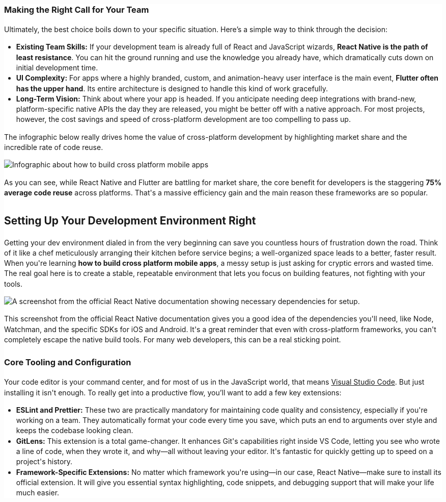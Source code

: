 ### Making the Right Call for Your Team

Ultimately, the best choice boils down to your specific situation. Here’s a simple way to think through the decision:

*   **Existing Team Skills:** If your development team is already full of React and JavaScript wizards, **React Native is the path of least resistance**. You can hit the ground running and use the knowledge you already have, which dramatically cuts down on initial development time.
*   **UI Complexity:** For apps where a highly branded, custom, and animation-heavy user interface is the main event, **Flutter often has the upper hand**. Its entire architecture is designed to handle this kind of work gracefully.
*   **Long-Term Vision:** Think about where your app is headed. If you anticipate needing deep integrations with brand-new, platform-specific native APIs the day they are released, you might be better off with a native approach. For most projects, however, the cost savings and speed of cross-platform development are too compelling to pass up.

The infographic below really drives home the value of cross-platform development by highlighting market share and the incredible rate of code reuse.

![Infographic about how to build cross platform mobile apps](https://cdn.outrank.so/796d3beb-3ef7-43a9-9a61-3ea376009574/40530812-4924-406c-bb09-c31a17aa0a17.jpg)

As you can see, while React Native and Flutter are battling for market share, the core benefit for developers is the staggering **75% average code reuse** across platforms. That's a massive efficiency gain and the main reason these frameworks are so popular.

## Setting Up Your Development Environment Right

Getting your dev environment dialed in from the very beginning can save you countless hours of frustration down the road. Think of it like a chef meticulously arranging their kitchen before service begins; a well-organized space leads to a better, faster result. When you're learning **how to build cross platform mobile apps**, a messy setup is just asking for cryptic errors and wasted time. The real goal here is to create a stable, repeatable environment that lets you focus on building features, not fighting with your tools.

![A screenshot from the official React Native documentation showing necessary dependencies for setup.](https://cdn.outrank.so/796d3beb-3ef7-43a9-9a61-3ea376009574/a3fed926-dfba-4e08-9ab0-0bde92df3e4d.jpg)

This screenshot from the official React Native documentation gives you a good idea of the dependencies you'll need, like Node, Watchman, and the specific SDKs for iOS and Android. It's a great reminder that even with cross-platform frameworks, you can't completely escape the native build tools. For many web developers, this can be a real sticking point.

### Core Tooling and Configuration

Your code editor is your command center, and for most of us in the JavaScript world, that means [Visual Studio Code](https://code.visualstudio.com/). But just installing it isn't enough. To really get into a productive flow, you’ll want to add a few key extensions:

*   **ESLint and Prettier:** These two are practically mandatory for maintaining code quality and consistency, especially if you're working on a team. They automatically format your code every time you save, which puts an end to arguments over style and keeps the codebase looking clean.
*   **GitLens:** This extension is a total game-changer. It enhances Git's capabilities right inside VS Code, letting you see who wrote a line of code, when they wrote it, and why—all without leaving your editor. It's fantastic for quickly getting up to speed on a project's history.
*   **Framework-Specific Extensions:** No matter which framework you're using—in our case, React Native—make sure to install its official extension. It will give you essential syntax highlighting, code snippets, and debugging support that will make your life much easier.
